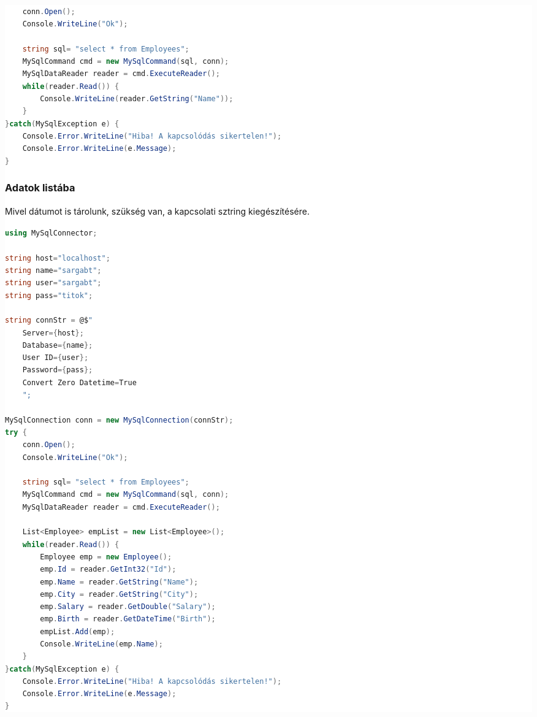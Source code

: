 ```C#
    conn.Open();
    Console.WriteLine("Ok");

    string sql= "select * from Employees";
    MySqlCommand cmd = new MySqlCommand(sql, conn);
    MySqlDataReader reader = cmd.ExecuteReader();
    while(reader.Read()) {
        Console.WriteLine(reader.GetString("Name"));
    }
}catch(MySqlException e) {
    Console.Error.WriteLine("Hiba! A kapcsolódás sikertelen!");
    Console.Error.WriteLine(e.Message);
}
```

### Adatok listába

Mivel dátumot is tárolunk, szükség van, a kapcsolati sztring kiegészítésére.

```C#
using MySqlConnector;

string host="localhost";
string name="sargabt";
string user="sargabt";
string pass="titok";

string connStr = @$"
    Server={host};
    Database={name};
    User ID={user};
    Password={pass};
    Convert Zero Datetime=True
    ";

MySqlConnection conn = new MySqlConnection(connStr);
try {
    conn.Open();
    Console.WriteLine("Ok");

    string sql= "select * from Employees";
    MySqlCommand cmd = new MySqlCommand(sql, conn);
    MySqlDataReader reader = cmd.ExecuteReader();
    
    List<Employee> empList = new List<Employee>();
    while(reader.Read()) {
        Employee emp = new Employee();
        emp.Id = reader.GetInt32("Id");
        emp.Name = reader.GetString("Name");
        emp.City = reader.GetString("City");
        emp.Salary = reader.GetDouble("Salary");
        emp.Birth = reader.GetDateTime("Birth");
        empList.Add(emp);
        Console.WriteLine(emp.Name);
    }
}catch(MySqlException e) {
    Console.Error.WriteLine("Hiba! A kapcsolódás sikertelen!");
    Console.Error.WriteLine(e.Message);
}
```
